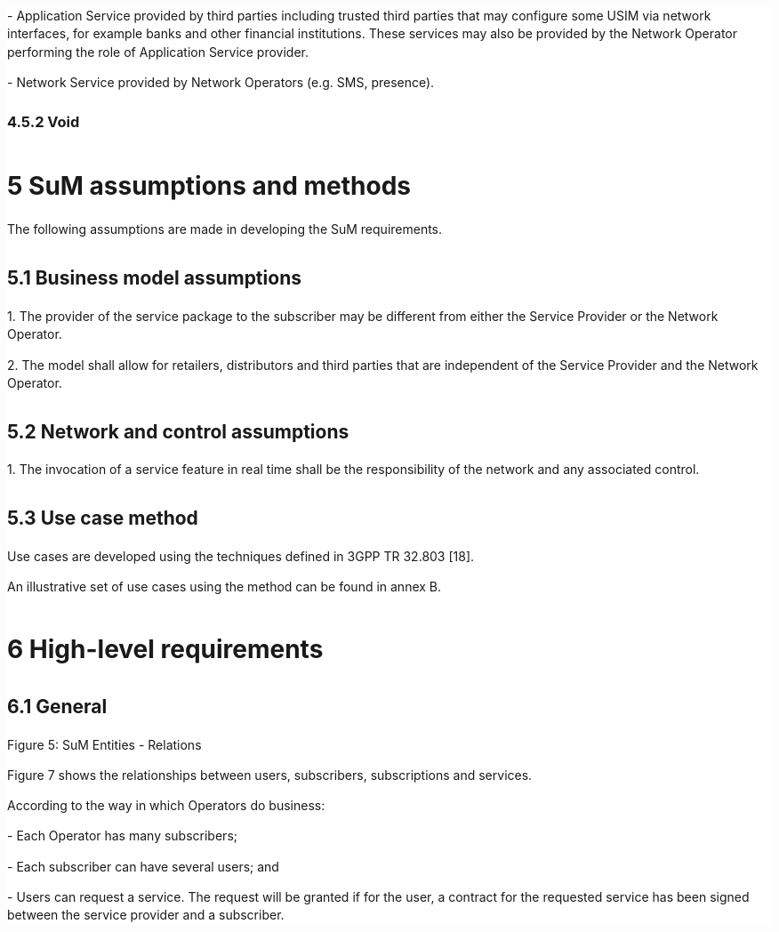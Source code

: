 \- Application Service provided by third parties including trusted third
parties that may configure some USIM via network interfaces, for example
banks and other financial institutions. These services may also be
provided by the Network Operator performing the role of Application
Service provider.

\- Network Service provided by Network Operators (e.g. SMS, presence).

### 4.5.2 Void

5 SuM assumptions and methods
=============================

The following assumptions are made in developing the SuM requirements.

5.1 Business model assumptions
------------------------------

1\. The provider of the service package to the subscriber may be
different from either the Service Provider or the Network Operator.

2\. The model shall allow for retailers, distributors and third parties
that are independent of the Service Provider and the Network Operator.

5.2 Network and control assumptions
-----------------------------------

1\. The invocation of a service feature in real time shall be the
responsibility of the network and any associated control.

5.3 Use case method
-------------------

Use cases are developed using the techniques defined in 3GPP TR 32.803
\[18\].

An illustrative set of use cases using the method can be found in annex
B.

6 High-level requirements
=========================

6.1 General
-----------

Figure 5: SuM Entities - Relations

Figure 7 shows the relationships between users, subscribers,
subscriptions and services.

According to the way in which Operators do business:

\- Each Operator has many subscribers;

\- Each subscriber can have several users; and

\- Users can request a service. The request will be granted if for the
user, a contract for the requested service has been signed between the
service provider and a subscriber.
